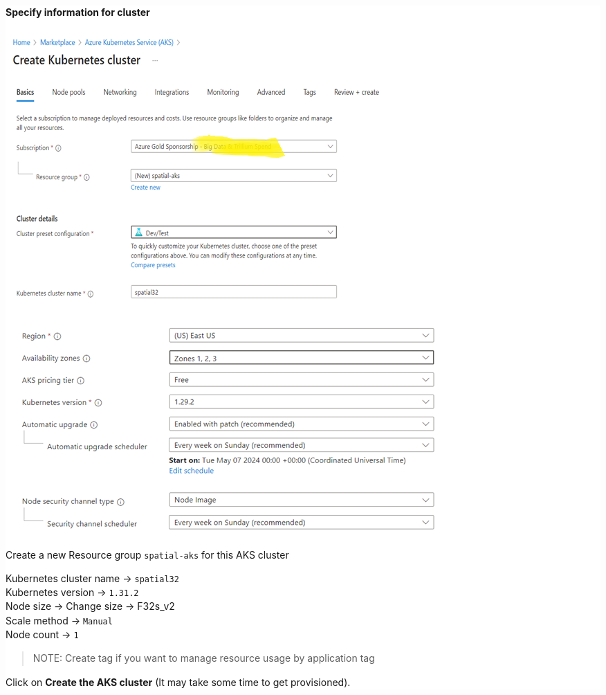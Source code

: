 
#### Specify information for cluster
![create aks-details](images/create-kubernetes-services-2.png "create aks-details")
![create aks-details-1](images/create-kubernetes-services-3.png "create aks-details")

Create a new Resource group `spatial-aks` for this AKS cluster

Kubernetes cluster name -> `spatial32`\
Kubernetes version -> `1.31.2`\
Node size -> Change size -> F32s_v2\
Scale method -> `Manual`\
Node count -> `1`

> NOTE: Create tag if you want to manage resource usage by application tag

Click on **Create the AKS cluster** (It may take some time to get provisioned).
